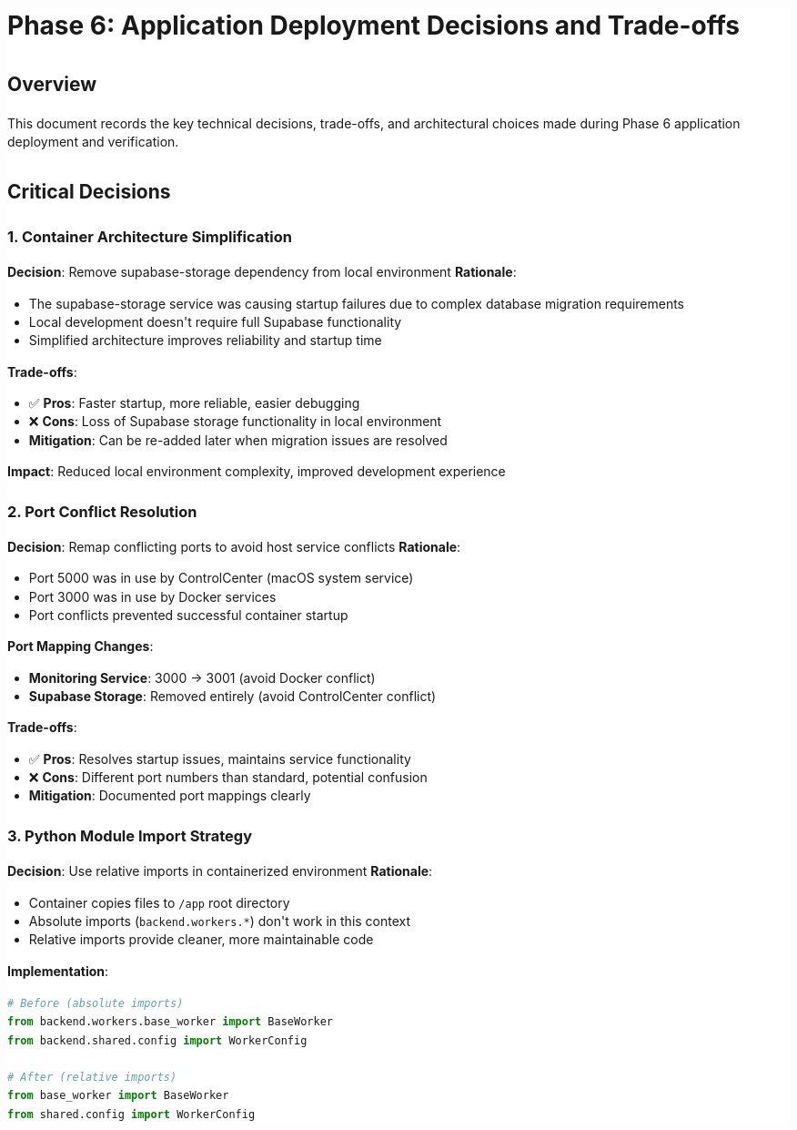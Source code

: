 # Phase 6: Application Deployment Decisions and Trade-offs

## Overview
This document records the key technical decisions, trade-offs, and architectural choices made during Phase 6 application deployment and verification.

## Critical Decisions

### 1. Container Architecture Simplification

**Decision**: Remove supabase-storage dependency from local environment
**Rationale**: 
- The supabase-storage service was causing startup failures due to complex database migration requirements
- Local development doesn't require full Supabase functionality
- Simplified architecture improves reliability and startup time

**Trade-offs**:
- ✅ **Pros**: Faster startup, more reliable, easier debugging
- ❌ **Cons**: Loss of Supabase storage functionality in local environment
- **Mitigation**: Can be re-added later when migration issues are resolved

**Impact**: Reduced local environment complexity, improved development experience

### 2. Port Conflict Resolution

**Decision**: Remap conflicting ports to avoid host service conflicts
**Rationale**:
- Port 5000 was in use by ControlCenter (macOS system service)
- Port 3000 was in use by Docker services
- Port conflicts prevented successful container startup

**Port Mapping Changes**:
- **Monitoring Service**: 3000 → 3001 (avoid Docker conflict)
- **Supabase Storage**: Removed entirely (avoid ControlCenter conflict)

**Trade-offs**:
- ✅ **Pros**: Resolves startup issues, maintains service functionality
- ❌ **Cons**: Different port numbers than standard, potential confusion
- **Mitigation**: Documented port mappings clearly

### 3. Python Module Import Strategy

**Decision**: Use relative imports in containerized environment
**Rationale**:
- Container copies files to `/app` root directory
- Absolute imports (`backend.workers.*`) don't work in this context
- Relative imports provide cleaner, more maintainable code

**Implementation**:
```python
# Before (absolute imports)
from backend.workers.base_worker import BaseWorker
from backend.shared.config import WorkerConfig

# After (relative imports)
from base_worker import BaseWorker
from shared.config import WorkerConfig
```
